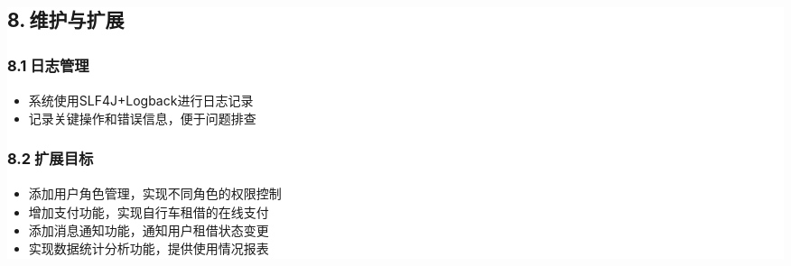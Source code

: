 ## 8. 维护与扩展

### 8.1 日志管理
- 系统使用SLF4J+Logback进行日志记录
- 记录关键操作和错误信息，便于问题排查

### 8.2 扩展目标
- 添加用户角色管理，实现不同角色的权限控制
- 增加支付功能，实现自行车租借的在线支付
- 添加消息通知功能，通知用户租借状态变更
- 实现数据统计分析功能，提供使用情况报表